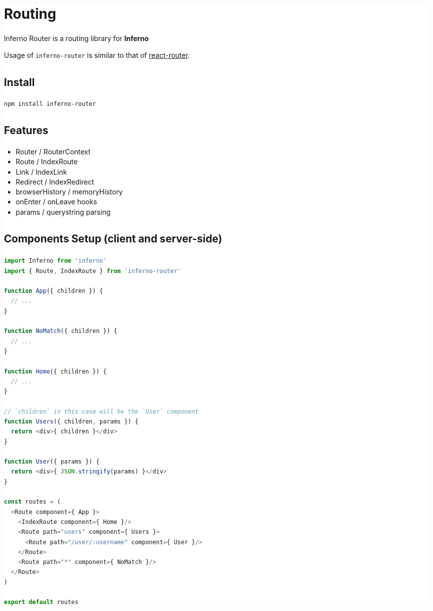 # Routing

Inferno Router is a routing library for **Inferno**

Usage of `inferno-router` is similar to that of [react-router](https://github.com/ReactTraining/react-router/blob/master/docs/API).  

## Install

```
npm install inferno-router
```

## Features

* Router / RouterContext
* Route / IndexRoute
* Link / IndexLink
* Redirect / IndexRedirect
* browserHistory / memoryHistory
* onEnter / onLeave hooks
* params / querystring parsing

## Components Setup (client and server-side)

```js
import Inferno from 'inferno'
import { Route, IndexRoute } from 'inferno-router'

function App({ children }) {
  // ...
}

function NoMatch({ children }) {
  // ...
}

function Home({ children }) {
  // ...
}

// `children` in this case will be the `User` component
function Users({ children, params }) {
  return <div>{ children }</div>
}

function User({ params }) {
  return <div>{ JSON.stringify(params) }</div>
}

const routes = (
  <Route component={ App }>
    <IndexRoute component={ Home }/>
    <Route path="users" component={ Users }>
      <Route path="/user/:username" component={ User }/>
    </Route>
    <Route path="*" component={ NoMatch }/>
  </Route>
)

export default routes
```

